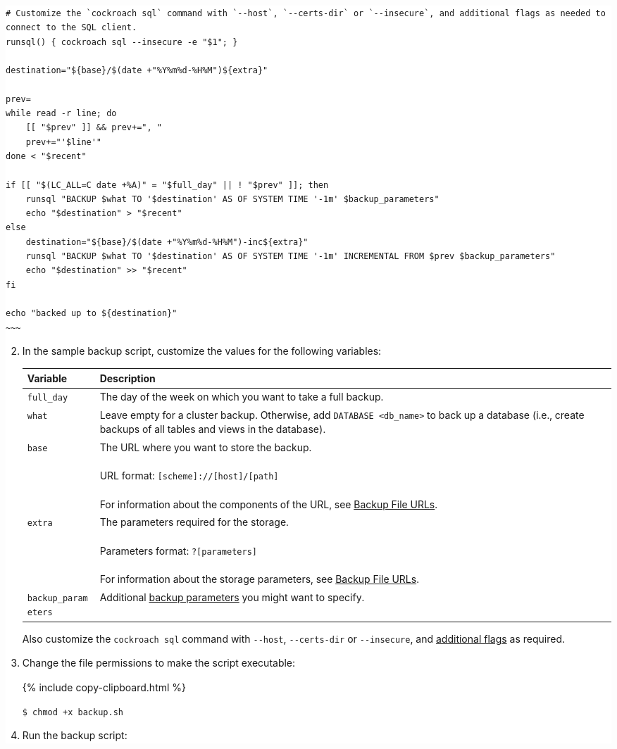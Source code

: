     # Customize the `cockroach sql` command with `--host`, `--certs-dir` or `--insecure`, and additional flags as needed to connect to the SQL client.
    runsql() { cockroach sql --insecure -e "$1"; }

    destination="${base}/$(date +"%Y%m%d-%H%M")${extra}"

    prev=
    while read -r line; do
        [[ "$prev" ]] && prev+=", "
        prev+="'$line'"
    done < "$recent"

    if [[ "$(LC_ALL=C date +%A)" = "$full_day" || ! "$prev" ]]; then
        runsql "BACKUP $what TO '$destination' AS OF SYSTEM TIME '-1m' $backup_parameters"
        echo "$destination" > "$recent"
    else
        destination="${base}/$(date +"%Y%m%d-%H%M")-inc${extra}"
        runsql "BACKUP $what TO '$destination' AS OF SYSTEM TIME '-1m' INCREMENTAL FROM $prev $backup_parameters"
        echo "$destination" >> "$recent"
    fi

    echo "backed up to ${destination}"
    ~~~

2. In the sample backup script, customize the values for the following variables:

    Variable | Description
    -----|------------
    `full_day` | The day of the week on which you want to take a full backup.
    `what` | Leave empty for a cluster backup. Otherwise, add `DATABASE <db_name>` to back up a database (i.e., create backups of all tables and views in the database).
    `base` | The URL where you want to store the backup.<br/><br/>URL format: `[scheme]://[host]/[path]` <br/><br/>For information about the components of the URL, see [Backup File URLs](backup.html#backup-file-urls).
    `extra`| The parameters required for the storage.<br/><br/>Parameters format: `?[parameters]` <br/><br/>For information about the storage parameters, see [Backup File URLs](backup.html#backup-file-urls).
    `backup_parameters` | Additional [backup parameters](backup.html#parameters) you might want to specify.

    Also customize the `cockroach sql` command with `--host`, `--certs-dir` or `--insecure`, and [additional flags](cockroach-sql.html#flags) as required.

3. Change the file permissions to make the script executable:

    {% include copy-clipboard.html %}
    ~~~ shell
    $ chmod +x backup.sh
    ~~~

4. Run the backup script:


[backup]:  backup.html
[restore]: restore.html